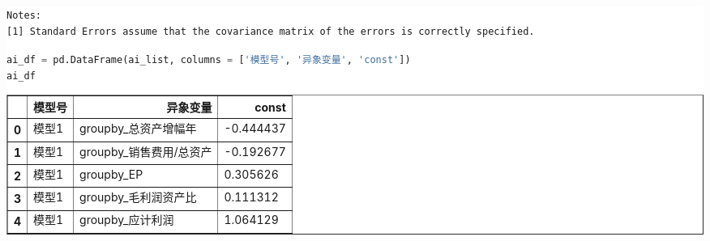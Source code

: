     Notes:
    [1] Standard Errors assume that the covariance matrix of the errors is correctly specified.
    
    
    
    


```python
ai_df = pd.DataFrame(ai_list, columns = ['模型号', '异象变量', 'const'])
ai_df
```




<div>
<style scoped>
    .dataframe tbody tr th:only-of-type {
        vertical-align: middle;
    }

    .dataframe tbody tr th {
        vertical-align: top;
    }

    .dataframe thead th {
        text-align: right;
    }
</style>
<table border="1" class="dataframe">
  <thead>
    <tr style="text-align: right;">
      <th></th>
      <th>模型号</th>
      <th>异象变量</th>
      <th>const</th>
    </tr>
  </thead>
  <tbody>
    <tr>
      <th>0</th>
      <td>模型1</td>
      <td>groupby_总资产增幅年</td>
      <td>-0.444437</td>
    </tr>
    <tr>
      <th>1</th>
      <td>模型1</td>
      <td>groupby_销售费用/总资产</td>
      <td>-0.192677</td>
    </tr>
    <tr>
      <th>2</th>
      <td>模型1</td>
      <td>groupby_EP</td>
      <td>0.305626</td>
    </tr>
    <tr>
      <th>3</th>
      <td>模型1</td>
      <td>groupby_毛利润资产比</td>
      <td>0.111312</td>
    </tr>
    <tr>
      <th>4</th>
      <td>模型1</td>
      <td>groupby_应计利润</td>
      <td>1.064129</td>